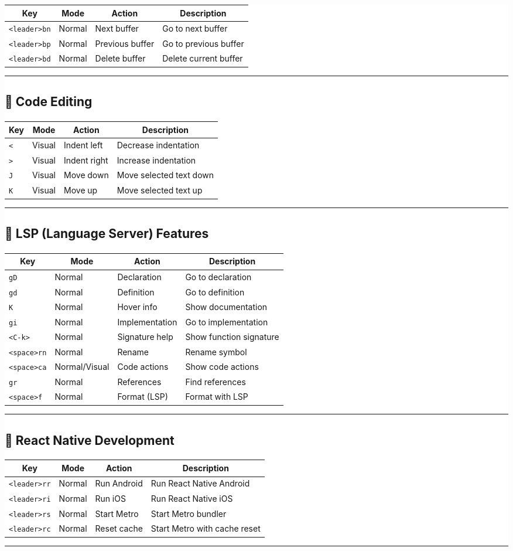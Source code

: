 | Key | Mode | Action | Description |
|-----|------|--------|-------------|
| `<leader>bn` | Normal | Next buffer | Go to next buffer |
| `<leader>bp` | Normal | Previous buffer | Go to previous buffer |
| `<leader>bd` | Normal | Delete buffer | Delete current buffer |

---

## 🎨 Code Editing

| Key | Mode | Action | Description |
|-----|------|--------|-------------|
| `<` | Visual | Indent left | Decrease indentation |
| `>` | Visual | Indent right | Increase indentation |
| `J` | Visual | Move down | Move selected text down |
| `K` | Visual | Move up | Move selected text up |

---

## 🧠 LSP (Language Server) Features

| Key | Mode | Action | Description |
|-----|------|--------|-------------|
| `gD` | Normal | Declaration | Go to declaration |
| `gd` | Normal | Definition | Go to definition |
| `K` | Normal | Hover info | Show documentation |
| `gi` | Normal | Implementation | Go to implementation |
| `<C-k>` | Normal | Signature help | Show function signature |
| `<space>rn` | Normal | Rename | Rename symbol |
| `<space>ca` | Normal/Visual | Code actions | Show code actions |
| `gr` | Normal | References | Find references |
| `<space>f` | Normal | Format (LSP) | Format with LSP |

---

## 📱 React Native Development

| Key | Mode | Action | Description |
|-----|------|--------|-------------|
| `<leader>rr` | Normal | Run Android | Run React Native Android |
| `<leader>ri` | Normal | Run iOS | Run React Native iOS |
| `<leader>rs` | Normal | Start Metro | Start Metro bundler |
| `<leader>rc` | Normal | Reset cache | Start Metro with cache reset |

---
